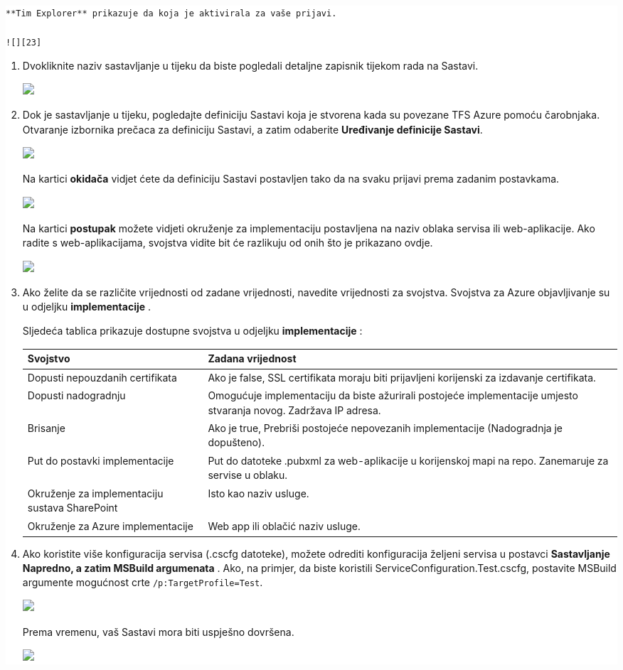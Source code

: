     **Tim Explorer** prikazuje da koja je aktivirala za vaše prijavi.

    ![][23]

1. Dvokliknite naziv sastavljanje u tijeku da biste pogledali detaljne zapisnik tijekom rada na Sastavi.

    ![][24]

1. Dok je sastavljanje u tijeku, pogledajte definiciju Sastavi koja je stvorena kada su povezane TFS Azure pomoću čarobnjaka.  Otvaranje izbornika prečaca za definiciju Sastavi, a zatim odaberite **Uređivanje definicije Sastavi**.

    ![][25]

    Na kartici **okidača** vidjet ćete da definiciju Sastavi postavljen tako da na svaku prijavi prema zadanim postavkama.

    ![][26]

    Na kartici **postupak** možete vidjeti okruženje za implementaciju postavljena na naziv oblaka servisa ili web-aplikacije. Ako radite s web-aplikacijama, svojstva vidite bit će razlikuju od onih što je prikazano ovdje.

    ![][27]

1. Ako želite da se različite vrijednosti od zadane vrijednosti, navedite vrijednosti za svojstva. Svojstva za Azure objavljivanje su u odjeljku **implementacije** .

    Sljedeća tablica prikazuje dostupne svojstva u odjeljku **implementacije** :

  	|Svojstvo|Zadana vrijednost|
  	|---|---|
  	|Dopusti nepouzdanih certifikata|Ako je false, SSL certifikata moraju biti prijavljeni korijenski za izdavanje certifikata.|
  	|Dopusti nadogradnju|Omogućuje implementaciju da biste ažurirali postojeće implementacije umjesto stvaranja novog. Zadržava IP adresa.|
  	|Brisanje|Ako je true, Prebriši postojeće nepovezanih implementacije (Nadogradnja je dopušteno).|
  	|Put do postavki implementacije|Put do datoteke .pubxml za web-aplikacije u korijenskoj mapi na repo. Zanemaruje za servise u oblaku.|
  	|Okruženje za implementaciju sustava SharePoint|Isto kao naziv usluge.|
  	|Okruženje za Azure implementacije|Web app ili oblačić naziv usluge.|

1. Ako koristite više konfiguracija servisa (.cscfg datoteke), možete odrediti konfiguracija željeni servisa u postavci **Sastavljanje Napredno, a zatim MSBuild argumenata** . Ako, na primjer, da biste koristili ServiceConfiguration.Test.cscfg, postavite MSBuild argumente mogućnost crte `/p:TargetProfile=Test`.

    ![][38]

    Prema vremenu, vaš Sastavi mora biti uspješno dovršena.

    ![][28]


[0]: ./media/cloud-services-continuous-delivery-use-vso/tfs0.PNG
[1]: ./media/cloud-services-continuous-delivery-use-vso/tfs1.png
[2]: ./media/cloud-services-continuous-delivery-use-vso/tfs2.png
[5]: ./media/cloud-services-continuous-delivery-use-vso/tfs5.png
[6]: ./media/cloud-services-continuous-delivery-use-vso/tfs6.png
[7]: ./media/cloud-services-continuous-delivery-use-vso/tfs7.png
[8]: ./media/cloud-services-continuous-delivery-use-vso/tfs8.png
[9]: ./media/cloud-services-continuous-delivery-use-vso/tfs9.png
[10]: ./media/cloud-services-continuous-delivery-use-vso/tfs10.png
[11]: ./media/cloud-services-continuous-delivery-use-vso/tfs11.png
[12]: ./media/cloud-services-continuous-delivery-use-vso/tfs12.png
[13]: ./media/cloud-services-continuous-delivery-use-vso/tfs13.png
[14]: ./media/cloud-services-continuous-delivery-use-vso/tfs14.png
[15]: ./media/cloud-services-continuous-delivery-use-vso/tfs15.png
[16]: ./media/cloud-services-continuous-delivery-use-vso/tfs16.png
[17]: ./media/cloud-services-continuous-delivery-use-vso/tfs17.png
[18]: ./media/cloud-services-continuous-delivery-use-vso/tfs18.png
[19]: ./media/cloud-services-continuous-delivery-use-vso/tfs19.png
[20]: ./media/cloud-services-continuous-delivery-use-vso/tfs20.png
[21]: ./media/cloud-services-continuous-delivery-use-vso/tfs21.png
[22]: ./media/cloud-services-continuous-delivery-use-vso/tfs22.png
[23]: ./media/cloud-services-continuous-delivery-use-vso/tfs23.png
[24]: ./media/cloud-services-continuous-delivery-use-vso/tfs24.png
[25]: ./media/cloud-services-continuous-delivery-use-vso/tfs25.png
[26]: ./media/cloud-services-continuous-delivery-use-vso/tfs26.png
[27]: ./media/cloud-services-continuous-delivery-use-vso/tfs27.png
[28]: ./media/cloud-services-continuous-delivery-use-vso/tfs28.png
[29]: ./media/cloud-services-continuous-delivery-use-vso/tfs29.png
[30]: ./media/cloud-services-continuous-delivery-use-vso/tfs30.png
[31]: ./media/cloud-services-continuous-delivery-use-vso/tfs31.png
[32]: ./media/cloud-services-continuous-delivery-use-vso/tfs32.png
[33]: ./media/cloud-services-continuous-delivery-use-vso/tfs33.png
[34]: ./media/cloud-services-continuous-delivery-use-vso/tfs34.png
[35]: ./media/cloud-services-continuous-delivery-use-vso/tfs35.png
[36]: ./media/cloud-services-continuous-delivery-use-vso/tfs36.PNG
[37]: ./media/cloud-services-continuous-delivery-use-vso/tfs37.PNG
[38]: ./media/cloud-services-continuous-delivery-use-vso/AdvancedMSBuildSettings.PNG
[39]: ./media/cloud-services-continuous-delivery-use-vso/AddUnitTestProject.PNG
[40]: ./media/cloud-services-continuous-delivery-use-vso/AddProjectReferences.PNG
[41]: ./media/cloud-services-continuous-delivery-use-vso/EditBuildDefinitionForTest.PNG
[42]: ./media/cloud-services-continuous-delivery-use-vso/QueueNewBuild.PNG
[43]: ./media/cloud-services-continuous-delivery-use-vso/QueueBuildDialog.PNG
[44]: ./media/cloud-services-continuous-delivery-use-vso/BuildInTeamExplorer.PNG
[45]: ./media/cloud-services-continuous-delivery-use-vso/BuildRequestInfo.PNG
[46]: ./media/cloud-services-continuous-delivery-use-vso/BuildSucceeded.PNG
[47]: ./media/cloud-services-continuous-delivery-use-vso/TestResultsPassed.PNG
[48]: ./media/cloud-services-continuous-delivery-use-vso/CheckInChangeToMakeTestsFail.PNG
[49]: ./media/cloud-services-continuous-delivery-use-vso/TestsFailed.PNG
[50]: ./media/cloud-services-continuous-delivery-use-vso/TestsResultsFailed.PNG
